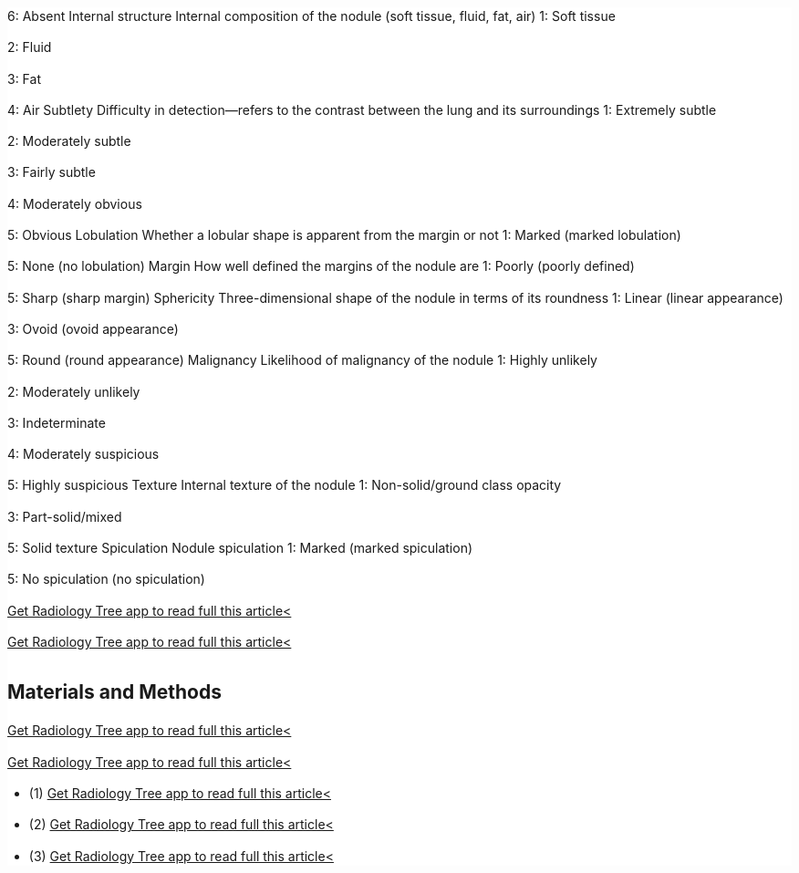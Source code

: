 6: Absent Internal structure Internal composition of the nodule (soft tissue, fluid, fat, air) 1: Soft tissue

2: Fluid

3: Fat

4: Air Subtlety Difficulty in detection—refers to the contrast between the lung and its surroundings 1: Extremely subtle

2: Moderately subtle

3: Fairly subtle

4: Moderately obvious

5: Obvious Lobulation Whether a lobular shape is apparent from the margin or not 1: Marked (marked lobulation)

5: None (no lobulation) Margin How well defined the margins of the nodule are 1: Poorly (poorly defined)

5: Sharp (sharp margin) Sphericity Three-dimensional shape of the nodule in terms of its roundness 1: Linear (linear appearance)

3: Ovoid (ovoid appearance)

5: Round (round appearance) Malignancy Likelihood of malignancy of the nodule 1: Highly unlikely

2: Moderately unlikely

3: Indeterminate

4: Moderately suspicious

5: Highly suspicious Texture Internal texture of the nodule 1: Non-solid/ground class opacity

3: Part-solid/mixed

5: Solid texture Spiculation Nodule spiculation 1: Marked (marked spiculation)

5: No spiculation (no spiculation)

[Get Radiology Tree app to read full this article<](https://clinicalpub.com/app)

[Get Radiology Tree app to read full this article<](https://clinicalpub.com/app)

## Materials and Methods

[Get Radiology Tree app to read full this article<](https://clinicalpub.com/app)

[Get Radiology Tree app to read full this article<](https://clinicalpub.com/app)

- (1)
[Get Radiology Tree app to read full this article<](https://clinicalpub.com/app)

- (2)
[Get Radiology Tree app to read full this article<](https://clinicalpub.com/app)

- (3)
[Get Radiology Tree app to read full this article<](https://clinicalpub.com/app)

